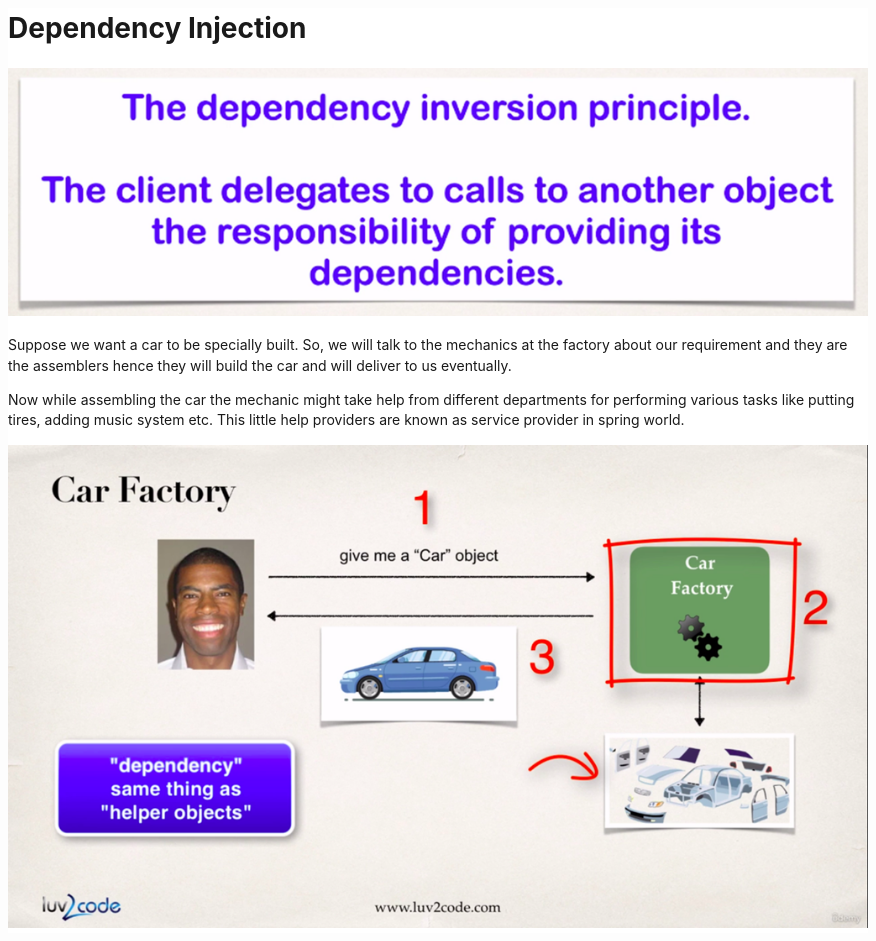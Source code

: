 # Dependency Injection

![](ch_3_1.png)

Suppose we want a car to be specially built. So, we will talk to the mechanics at the factory about our requirement and they are the assemblers hence they will build the car and will deliver to us eventually.

Now while assembling the car the mechanic might take help from different departments for performing various tasks like putting tires, adding music system etc. This little help providers are known as service provider in spring world.

![](ch_3_2.png)
